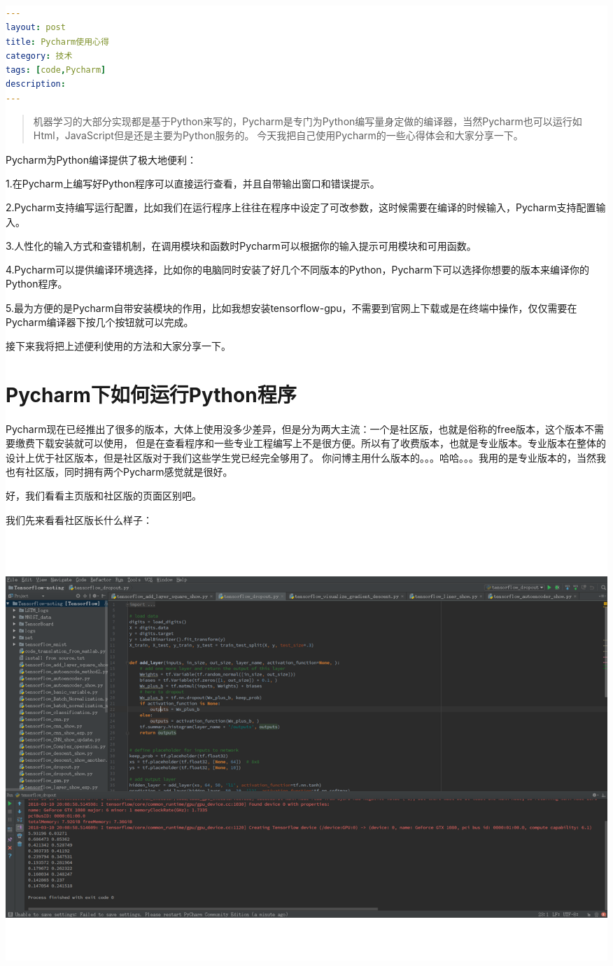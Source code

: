 ```yaml
---
layout: post
title: Pycharm使用心得
category: 技术
tags: [code,Pycharm]
description: 
---
```


> 机器学习的大部分实现都是基于Python来写的，Pycharm是专门为Python编写量身定做的编译器，当然Pycharm也可以运行如Html，JavaScript但是还是主要为Python服务的。
今天我把自己使用Pycharm的一些心得体会和大家分享一下。

Pycharm为Python编译提供了极大地便利：

1.在Pycharm上编写好Python程序可以直接运行查看，并且自带输出窗口和错误提示。

2.Pycharm支持编写运行配置，比如我们在运行程序上往往在程序中设定了可改参数，这时候需要在编译的时候输入，Pycharm支持配置输入。

3.人性化的输入方式和查错机制，在调用模块和函数时Pycharm可以根据你的输入提示可用模块和可用函数。

4.Pycharm可以提供编译环境选择，比如你的电脑同时安装了好几个不同版本的Python，Pycharm下可以选择你想要的版本来编译你的Python程序。

5.最为方便的是Pycharm自带安装模块的作用，比如我想安装tensorflow-gpu，不需要到官网上下载或是在终端中操作，仅仅需要在Pycharm编译器下按几个按钮就可以完成。

接下来我将把上述便利使用的方法和大家分享一下。

# Pycharm下如何运行Python程序 #

Pycharm现在已经推出了很多的版本，大体上使用没多少差异，但是分为两大主流：一个是社区版，也就是俗称的free版本，这个版本不需要缴费下载安装就可以使用，
但是在查看程序和一些专业工程编写上不是很方便。所以有了收费版本，也就是专业版本。专业版本在整体的设计上优于社区版本，但是社区版对于我们这些学生党已经完全够用了。
你问博主用什么版本的。。。哈哈。。。我用的是专业版本的，当然我也有社区版，同时拥有两个Pycharm感觉就是很好。

好，我们看看主页版和社区版的页面区别吧。

我们先来看看社区版长什么样子：

<img src="/assets/img/Pycharm/Pycharm1.png" height="600px">
